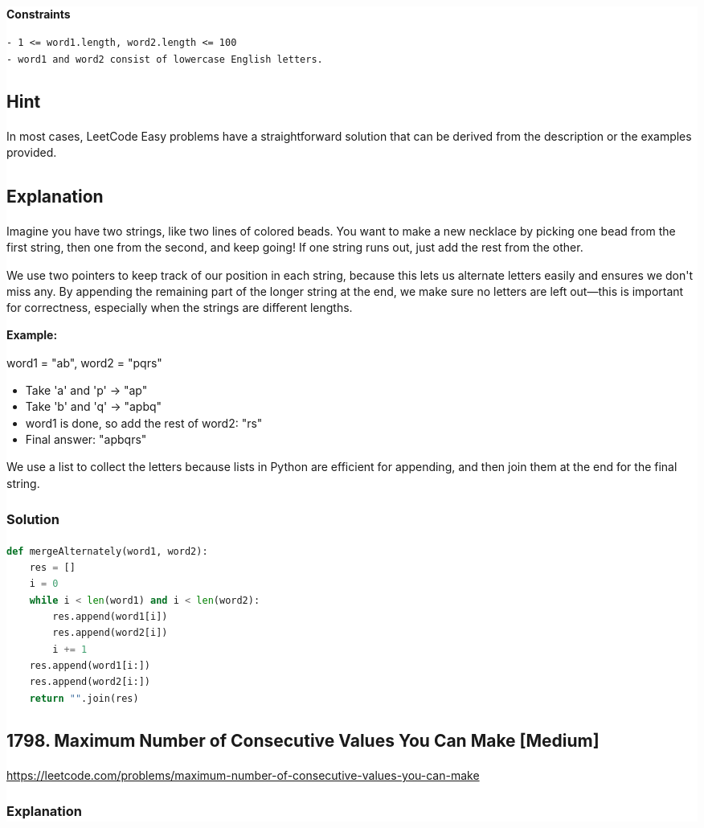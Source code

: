 **Constraints**
```tex
- 1 <= word1.length, word2.length <= 100
- word1 and word2 consist of lowercase English letters.
```

## Hint
In most cases, LeetCode Easy problems have a straightforward solution that can be derived from the description or the examples provided.

## Explanation
Imagine you have two strings, like two lines of colored beads. You want to make a new necklace by picking one bead from the first string, then one from the second, and keep going! If one string runs out, just add the rest from the other.

We use two pointers to keep track of our position in each string, because this lets us alternate letters easily and ensures we don't miss any. By appending the remaining part of the longer string at the end, we make sure no letters are left out—this is important for correctness, especially when the strings are different lengths.

**Example:**

word1 = "ab", word2 = "pqrs"  
- Take 'a' and 'p' → "ap"
- Take 'b' and 'q' → "apbq"
- word1 is done, so add the rest of word2: "rs"
- Final answer: "apbqrs"

We use a list to collect the letters because lists in Python are efficient for appending, and then join them at the end for the final string.

### Solution

```python
def mergeAlternately(word1, word2):
    res = []
    i = 0
    while i < len(word1) and i < len(word2):
        res.append(word1[i])
        res.append(word2[i])
        i += 1
    res.append(word1[i:])
    res.append(word2[i:])
    return "".join(res)
```

## 1798. Maximum Number of Consecutive Values You Can Make [Medium]
https://leetcode.com/problems/maximum-number-of-consecutive-values-you-can-make

### Explanation
